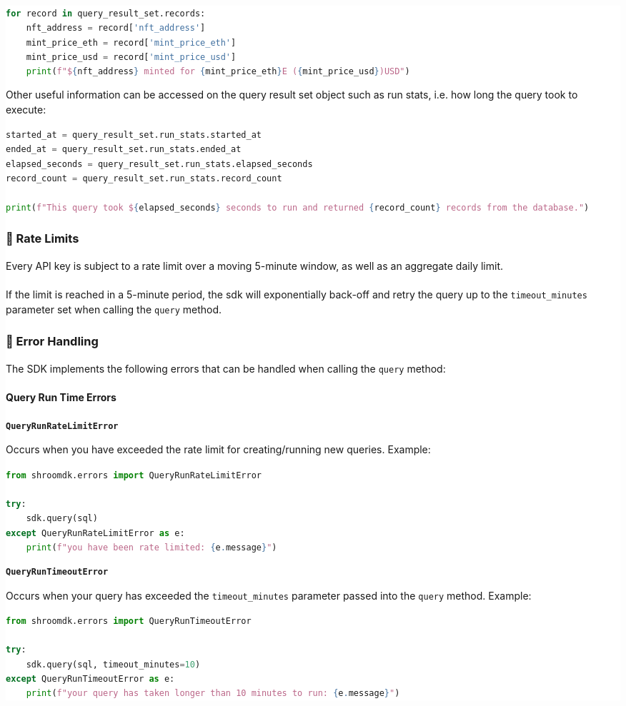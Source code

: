 ```python
for record in query_result_set.records:
    nft_address = record['nft_address']
    mint_price_eth = record['mint_price_eth']
    mint_price_usd = record['mint_price_usd']
    print(f"${nft_address} minted for {mint_price_eth}E ({mint_price_usd})USD")
```

Other useful information can be accessed on the query result set object such as run stats, i.e. how long the query took to execute:

```python
started_at = query_result_set.run_stats.started_at
ended_at = query_result_set.run_stats.ended_at
elapsed_seconds = query_result_set.run_stats.elapsed_seconds
record_count = query_result_set.run_stats.record_count

print(f"This query took ${elapsed_seconds} seconds to run and returned {record_count} records from the database.")
```

### 🚦 Rate Limits

Every API key is subject to a rate limit over a moving 5-minute window, as well as an aggregate daily limit.\
\
If the limit is reached in a 5-minute period, the sdk will exponentially back-off and retry the query up to the `timeout_minutes` parameter set when calling the `query` method.

### 🙈 Error Handling

The SDK implements the following errors that can be handled when calling the `query` method:

#### Query Run Time Errors

**`QueryRunRateLimitError`**

Occurs when you have exceeded the rate limit for creating/running new queries. Example:

```python
from shroomdk.errors import QueryRunRateLimitError

try:
    sdk.query(sql)
except QueryRunRateLimitError as e:
    print(f"you have been rate limited: {e.message}")
```

**`QueryRunTimeoutError`**

Occurs when your query has exceeded the `timeout_minutes` parameter passed into the `query` method. Example:

```python
from shroomdk.errors import QueryRunTimeoutError

try:
    sdk.query(sql, timeout_minutes=10)
except QueryRunTimeoutError as e:
    print(f"your query has taken longer than 10 minutes to run: {e.message}")
```
